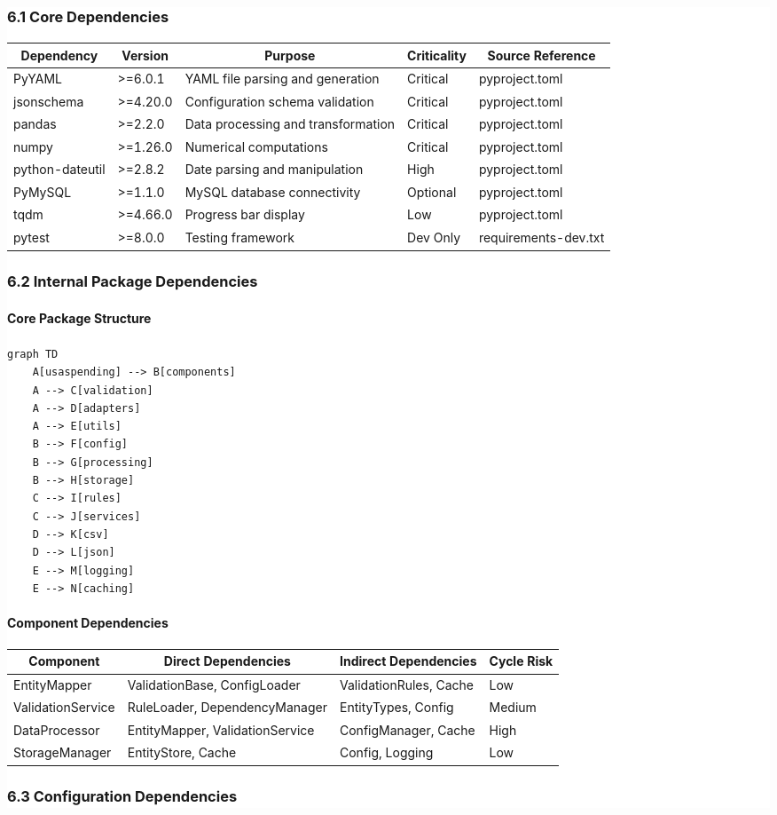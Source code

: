 ### 6.1 Core Dependencies

| Dependency | Version | Purpose | Criticality | Source Reference |
|------------|---------|---------|-------------|-----------------|
| PyYAML | >=6.0.1 | YAML file parsing and generation | Critical | pyproject.toml |
| jsonschema | >=4.20.0 | Configuration schema validation | Critical | pyproject.toml |
| pandas | >=2.2.0 | Data processing and transformation | Critical | pyproject.toml |
| numpy | >=1.26.0 | Numerical computations | Critical | pyproject.toml |
| python-dateutil | >=2.8.2 | Date parsing and manipulation | High | pyproject.toml |
| PyMySQL | >=1.1.0 | MySQL database connectivity | Optional | pyproject.toml |
| tqdm | >=4.66.0 | Progress bar display | Low | pyproject.toml |
| pytest | >=8.0.0 | Testing framework | Dev Only | requirements-dev.txt |

### 6.2 Internal Package Dependencies

#### Core Package Structure
```mermaid
graph TD
    A[usaspending] --> B[components]
    A --> C[validation]
    A --> D[adapters]
    A --> E[utils]
    B --> F[config]
    B --> G[processing]
    B --> H[storage]
    C --> I[rules]
    C --> J[services]
    D --> K[csv]
    D --> L[json]
    E --> M[logging]
    E --> N[caching]
```

#### Component Dependencies
| Component | Direct Dependencies | Indirect Dependencies | Cycle Risk |
|-----------|-------------------|---------------------|------------|
| EntityMapper | ValidationBase, ConfigLoader | ValidationRules, Cache | Low |
| ValidationService | RuleLoader, DependencyManager | EntityTypes, Config | Medium |
| DataProcessor | EntityMapper, ValidationService | ConfigManager, Cache | High |
| StorageManager | EntityStore, Cache | Config, Logging | Low |

### 6.3 Configuration Dependencies
